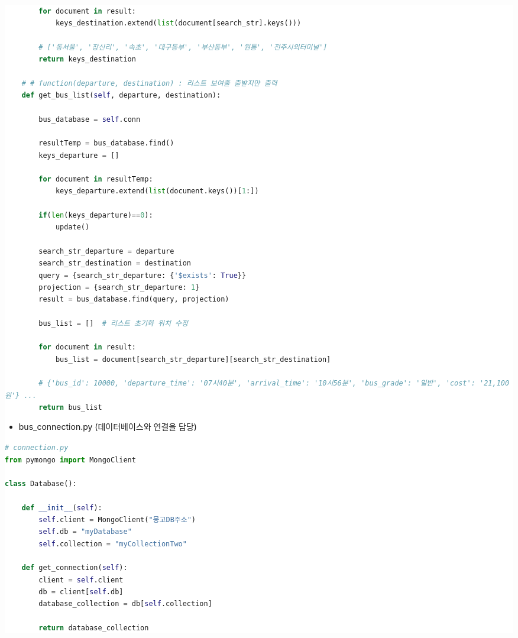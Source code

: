 ```python
        for document in result:
            keys_destination.extend(list(document[search_str].keys()))

        # ['동서울', '장신리', '속초', '대구동부', '부산동부', '원통', '전주시외터미널']
        return keys_destination

    # # function(departure, destination) : 리스트 보여줄 출발지만 출력
    def get_bus_list(self, departure, destination):

        bus_database = self.conn

        resultTemp = bus_database.find()
        keys_departure = []

        for document in resultTemp:
            keys_departure.extend(list(document.keys())[1:])

        if(len(keys_departure)==0):
            update()

        search_str_departure = departure
        search_str_destination = destination
        query = {search_str_departure: {'$exists': True}}
        projection = {search_str_departure: 1}
        result = bus_database.find(query, projection)

        bus_list = []  # 리스트 초기화 위치 수정

        for document in result:
            bus_list = document[search_str_departure][search_str_destination]

        # {'bus_id': 10000, 'departure_time': '07시40분', 'arrival_time': '10시56분', 'bus_grade': '일반', 'cost': '21,100원'} ...
        return bus_list
```

- bus_connection.py (데이터베이스와 연결을 담당)

```python
# connection.py
from pymongo import MongoClient

class Database():

    def __init__(self):
        self.client = MongoClient("몽고DB주소")
        self.db = "myDatabase"
        self.collection = "myCollectionTwo"
    
    def get_connection(self):
        client = self.client
        db = client[self.db]
        database_collection = db[self.collection]

        return database_collection
```
